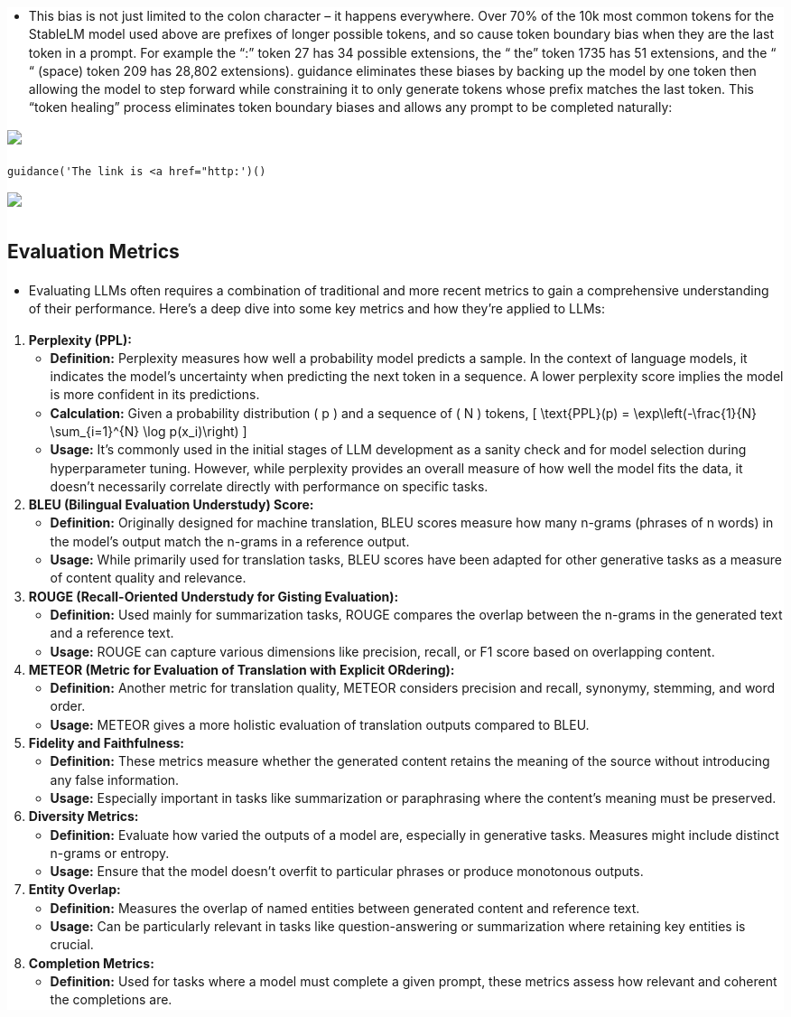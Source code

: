 - This bias is not just limited to the colon character – it happens everywhere. Over 70% of the 10k most common tokens for the StableLM model used above are prefixes of longer possible tokens, and so cause token boundary bias when they are the last token in a prompt. For example the “:” token 27 has 34 possible extensions, the “ the” token 1735 has 51 extensions, and the “ “ (space) token 209 has 28,802 extensions). guidance eliminates these biases by backing up the model by one token then allowing the model to step forward while constraining it to only generate tokens whose prefix matches the last token. This “token healing” process eliminates token boundary biases and allows any prompt to be completed naturally:
    

![](https://aman.ai/images/copy.png)

`guidance('The link is <a href="http:')()`

![](https://aman.ai/primers/ai/assets/LLM/th2.png)

## Evaluation Metrics

- Evaluating LLMs often requires a combination of traditional and more recent metrics to gain a comprehensive understanding of their performance. Here’s a deep dive into some key metrics and how they’re applied to LLMs:

1. **Perplexity (PPL):**
    - **Definition:** Perplexity measures how well a probability model predicts a sample. In the context of language models, it indicates the model’s uncertainty when predicting the next token in a sequence. A lower perplexity score implies the model is more confident in its predictions.
    - **Calculation:** Given a probability distribution ( p ) and a sequence of ( N ) tokens, [ \text{PPL}(p) = \exp\left(-\frac{1}{N} \sum_{i=1}^{N} \log p(x_i)\right) ]
    - **Usage:** It’s commonly used in the initial stages of LLM development as a sanity check and for model selection during hyperparameter tuning. However, while perplexity provides an overall measure of how well the model fits the data, it doesn’t necessarily correlate directly with performance on specific tasks.
2. **BLEU (Bilingual Evaluation Understudy) Score:**
    - **Definition:** Originally designed for machine translation, BLEU scores measure how many n-grams (phrases of n words) in the model’s output match the n-grams in a reference output.
    - **Usage:** While primarily used for translation tasks, BLEU scores have been adapted for other generative tasks as a measure of content quality and relevance.
3. **ROUGE (Recall-Oriented Understudy for Gisting Evaluation):**
    - **Definition:** Used mainly for summarization tasks, ROUGE compares the overlap between the n-grams in the generated text and a reference text.
    - **Usage:** ROUGE can capture various dimensions like precision, recall, or F1 score based on overlapping content.
4. **METEOR (Metric for Evaluation of Translation with Explicit ORdering):**
    - **Definition:** Another metric for translation quality, METEOR considers precision and recall, synonymy, stemming, and word order.
    - **Usage:** METEOR gives a more holistic evaluation of translation outputs compared to BLEU.
5. **Fidelity and Faithfulness:**
    - **Definition:** These metrics measure whether the generated content retains the meaning of the source without introducing any false information.
    - **Usage:** Especially important in tasks like summarization or paraphrasing where the content’s meaning must be preserved.
6. **Diversity Metrics:**
    - **Definition:** Evaluate how varied the outputs of a model are, especially in generative tasks. Measures might include distinct n-grams or entropy.
    - **Usage:** Ensure that the model doesn’t overfit to particular phrases or produce monotonous outputs.
7. **Entity Overlap:**
    - **Definition:** Measures the overlap of named entities between generated content and reference text.
    - **Usage:** Can be particularly relevant in tasks like question-answering or summarization where retaining key entities is crucial.
8. **Completion Metrics:**
    - **Definition:** Used for tasks where a model must complete a given prompt, these metrics assess how relevant and coherent the completions are.